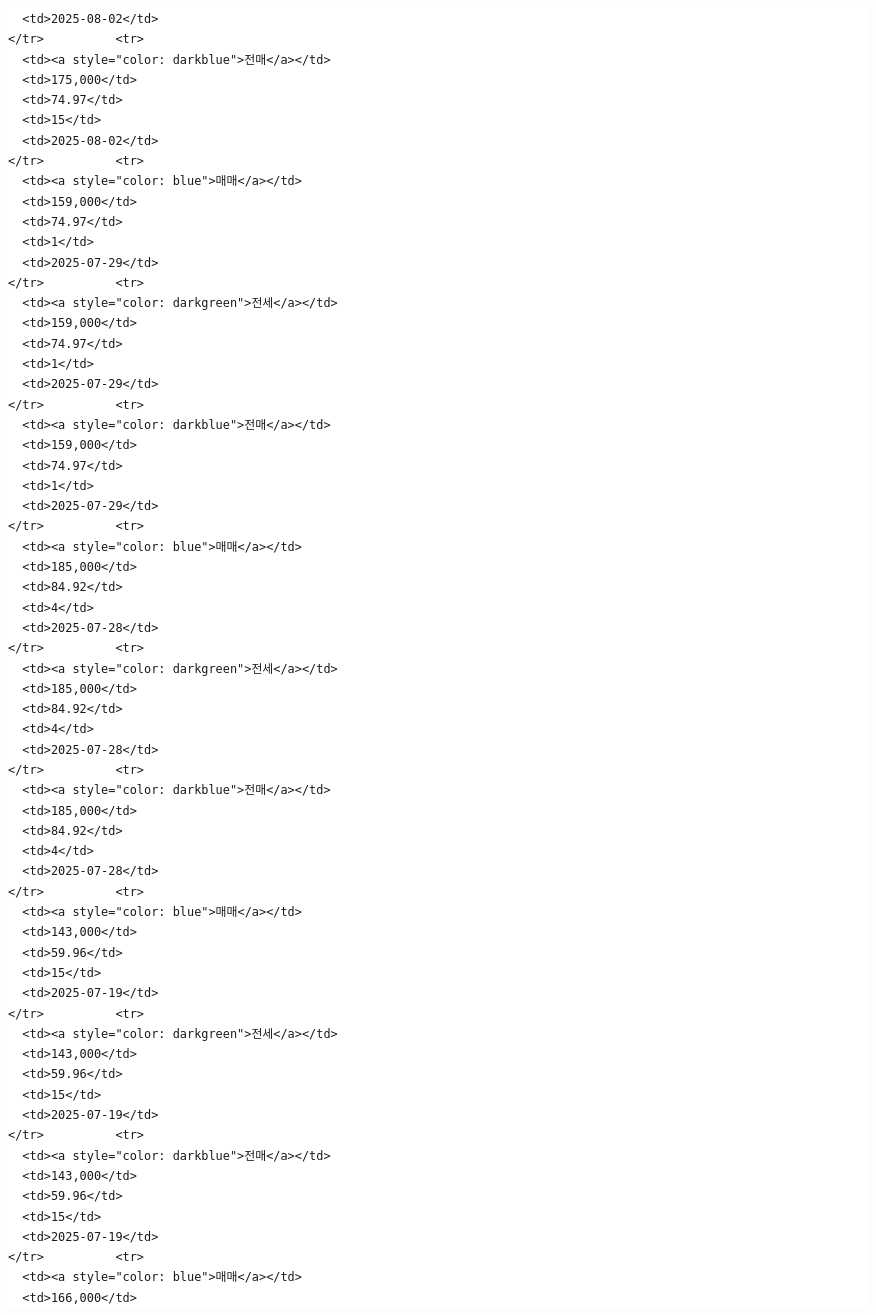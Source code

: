       <td>2025-08-02</td>
    </tr>          <tr>
      <td><a style="color: darkblue">전매</a></td>
      <td>175,000</td>
      <td>74.97</td>
      <td>15</td>
      <td>2025-08-02</td>
    </tr>          <tr>
      <td><a style="color: blue">매매</a></td>
      <td>159,000</td>
      <td>74.97</td>
      <td>1</td>
      <td>2025-07-29</td>
    </tr>          <tr>
      <td><a style="color: darkgreen">전세</a></td>
      <td>159,000</td>
      <td>74.97</td>
      <td>1</td>
      <td>2025-07-29</td>
    </tr>          <tr>
      <td><a style="color: darkblue">전매</a></td>
      <td>159,000</td>
      <td>74.97</td>
      <td>1</td>
      <td>2025-07-29</td>
    </tr>          <tr>
      <td><a style="color: blue">매매</a></td>
      <td>185,000</td>
      <td>84.92</td>
      <td>4</td>
      <td>2025-07-28</td>
    </tr>          <tr>
      <td><a style="color: darkgreen">전세</a></td>
      <td>185,000</td>
      <td>84.92</td>
      <td>4</td>
      <td>2025-07-28</td>
    </tr>          <tr>
      <td><a style="color: darkblue">전매</a></td>
      <td>185,000</td>
      <td>84.92</td>
      <td>4</td>
      <td>2025-07-28</td>
    </tr>          <tr>
      <td><a style="color: blue">매매</a></td>
      <td>143,000</td>
      <td>59.96</td>
      <td>15</td>
      <td>2025-07-19</td>
    </tr>          <tr>
      <td><a style="color: darkgreen">전세</a></td>
      <td>143,000</td>
      <td>59.96</td>
      <td>15</td>
      <td>2025-07-19</td>
    </tr>          <tr>
      <td><a style="color: darkblue">전매</a></td>
      <td>143,000</td>
      <td>59.96</td>
      <td>15</td>
      <td>2025-07-19</td>
    </tr>          <tr>
      <td><a style="color: blue">매매</a></td>
      <td>166,000</td>